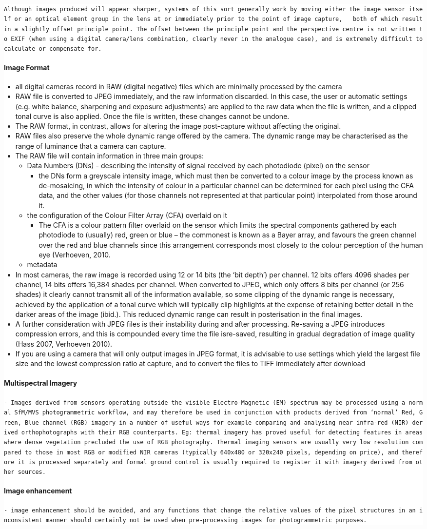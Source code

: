 	Although images produced will appear sharper, systems of this sort generally work by moving either the image sensor itself or an optical element group in the lens at or immediately prior to the point of image capture,	both of which result in a slightly offset principle point. The offset between the principle point and the perspective centre is not written to EXIF (when using a digital camera/lens combination, clearly never in the analogue case), and is extremely difficult to calculate or compensate for.
#### Image Format
- all digital cameras record in RAW (digital negative) files which are minimally processed by the camera
- RAW file is converted to JPEG immediately, and the raw information discarded. In this case, the user or automatic settings (e.g. white balance, sharpening and exposure adjustments) are applied to the raw data when the file is written, and a clipped tonal curve is also applied. Once the file is written, these changes cannot be undone.
- The RAW format, in contrast, allows for altering the image post-capture without affecting the original.
- RAW files also preserve the whole dynamic range offered by the camera. The dynamic range may be characterised as the range of luminance that a camera can capture.
- The RAW file will contain information in three main groups:
	* Data Numbers (DNs) - describing the intensity of signal received by each photodiode (pixel) on the sensor
		- the DNs form a greyscale intensity image, which must then be converted to a colour image by the process known as de-mosaicing, in which the intensity of colour in a particular channel can be determined for each pixel using the CFA data, and the other values (for those channels not represented at that particular point) interpolated from those around it.
	* the configuration of the Colour Filter Array (CFA) overlaid on it
		- The CFA is a colour pattern filter overlaid on the sensor which limits the spectral components gathered by each photodiode to (usually) red, green or blue – the commonest is known as a Bayer array, and favours the green channel over the red and blue channels since this arrangement corresponds most closely to the colour perception of the human eye (Verhoeven, 2010.
	* metadata
- In most cameras, the raw image is recorded using 12 or 14 bits (the ‘bit depth’) per channel. 12 bits offers 4096 shades per channel, 14 bits offers 16,384 shades per channel. When converted to JPEG, which only offers 8 bits per channel (or 256 shades) it clearly cannot transmit all of the information available, so some clipping of the dynamic range is necessary, achieved by the application of a tonal curve which will typically clip highlights at the expense of retaining better detail in the darker areas of the image (ibid.). This reduced dynamic range can result in posterisation in the final images.
- A further consideration with JPEG files is their instability during and after processing. Re-saving a JPEG introduces compression errors, and this is compounded every time the file isre-saved, resulting in gradual degradation of image quality (Hass 2007, Verhoeven 2010).
 - If you are using a camera that will only output images in JPEG format, it is advisable to use settings which yield the largest file size and the lowest compression ratio at capture, and to convert the files to TIFF immediately after download
#### Multispectral Imagery
	- Images derived from sensors operating outside the visible Electro-Magnetic (EM) spectrum may be processed using a normal SfM/MVS photogrammetric workflow, and may therefore be used in conjunction with products derived from ‘normal’ Red, Green, Blue channel (RGB) imagery in a number of useful ways for example comparing and analysing near infra-red (NIR) derived orthophotographs with their RGB counterparts. Eg: thermal imagery has proved useful for detecting features in areas where dense vegetation precluded the use of RGB photography. Thermal imaging sensors are usually very low resolution compared to those in most RGB or modified NIR cameras (typically 640x480 or 320x240 pixels, depending on price), and therefore it is processed separately and formal ground control is usually required to register it with imagery derived from other sources.
#### Image enhancement
	- image enhancement should be avoided, and any functions that change the relative values of the pixel structures in an inconsistent manner should certainly not be used when pre-processing images for photogrammetric purposes.
